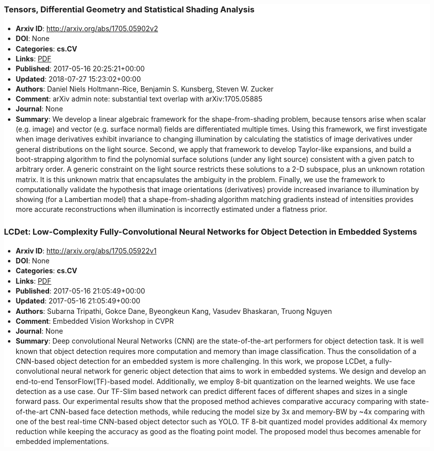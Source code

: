 

### Tensors, Differential Geometry and Statistical Shading Analysis
- **Arxiv ID**: http://arxiv.org/abs/1705.05902v2
- **DOI**: None
- **Categories**: **cs.CV**
- **Links**: [PDF](http://arxiv.org/pdf/1705.05902v2)
- **Published**: 2017-05-16 20:25:21+00:00
- **Updated**: 2018-07-27 15:23:02+00:00
- **Authors**: Daniel Niels Holtmann-Rice, Benjamin S. Kunsberg, Steven W. Zucker
- **Comment**: arXiv admin note: substantial text overlap with arXiv:1705.05885
- **Journal**: None
- **Summary**: We develop a linear algebraic framework for the shape-from-shading problem, because tensors arise when scalar (e.g. image) and vector (e.g. surface normal) fields are differentiated multiple times. Using this framework, we first investigate when image derivatives exhibit invariance to changing illumination by calculating the statistics of image derivatives under general distributions on the light source. Second, we apply that framework to develop Taylor-like expansions, and build a boot-strapping algorithm to find the polynomial surface solutions (under any light source) consistent with a given patch to arbitrary order. A generic constraint on the light source restricts these solutions to a 2-D subspace, plus an unknown rotation matrix. It is this unknown matrix that encapsulates the ambiguity in the problem. Finally, we use the framework to computationally validate the hypothesis that image orientations (derivatives) provide increased invariance to illumination by showing (for a Lambertian model) that a shape-from-shading algorithm matching gradients instead of intensities provides more accurate reconstructions when illumination is incorrectly estimated under a flatness prior.



### LCDet: Low-Complexity Fully-Convolutional Neural Networks for Object Detection in Embedded Systems
- **Arxiv ID**: http://arxiv.org/abs/1705.05922v1
- **DOI**: None
- **Categories**: **cs.CV**
- **Links**: [PDF](http://arxiv.org/pdf/1705.05922v1)
- **Published**: 2017-05-16 21:05:49+00:00
- **Updated**: 2017-05-16 21:05:49+00:00
- **Authors**: Subarna Tripathi, Gokce Dane, Byeongkeun Kang, Vasudev Bhaskaran, Truong Nguyen
- **Comment**: Embedded Vision Workshop in CVPR
- **Journal**: None
- **Summary**: Deep convolutional Neural Networks (CNN) are the state-of-the-art performers for object detection task. It is well known that object detection requires more computation and memory than image classification. Thus the consolidation of a CNN-based object detection for an embedded system is more challenging. In this work, we propose LCDet, a fully-convolutional neural network for generic object detection that aims to work in embedded systems. We design and develop an end-to-end TensorFlow(TF)-based model. Additionally, we employ 8-bit quantization on the learned weights. We use face detection as a use case. Our TF-Slim based network can predict different faces of different shapes and sizes in a single forward pass. Our experimental results show that the proposed method achieves comparative accuracy comparing with state-of-the-art CNN-based face detection methods, while reducing the model size by 3x and memory-BW by ~4x comparing with one of the best real-time CNN-based object detector such as YOLO. TF 8-bit quantized model provides additional 4x memory reduction while keeping the accuracy as good as the floating point model. The proposed model thus becomes amenable for embedded implementations.



